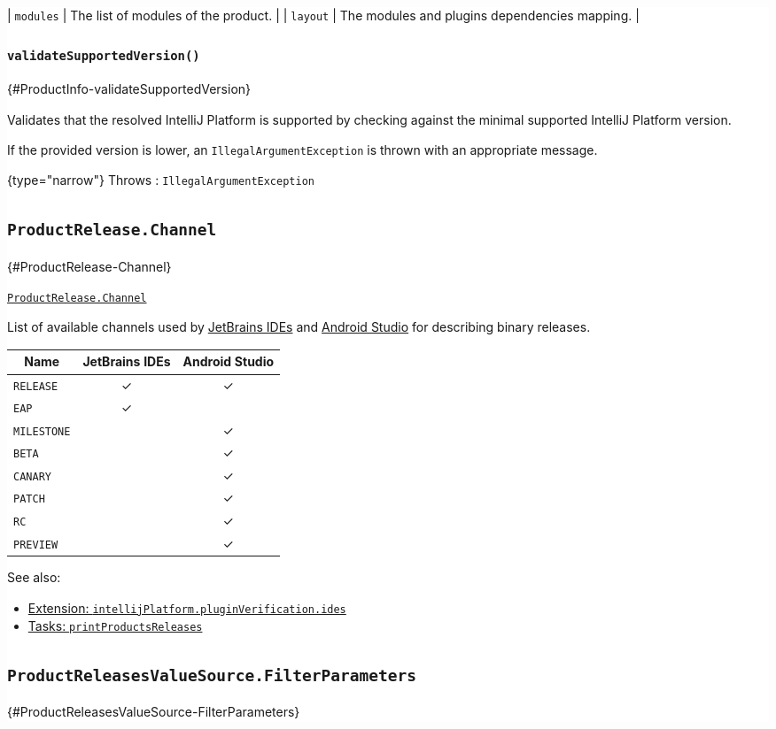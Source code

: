 | `modules`           | The list of modules of the product.                                      |
| `layout`            | The modules and plugins dependencies mapping.                            |

### `validateSupportedVersion()`
{#ProductInfo-validateSupportedVersion}

Validates that the resolved IntelliJ Platform is supported by checking against the minimal supported IntelliJ Platform version.

If the provided version is lower, an `IllegalArgumentException` is thrown with an appropriate message.

{type="narrow"}
Throws
: `IllegalArgumentException`


## `ProductRelease.Channel`
{#ProductRelease-Channel}

[`ProductRelease.Channel`](%gh-ijpgp%/src/main/kotlin/org/jetbrains/intellij/platform/gradle/models/ProductRelease.kt)

List of available channels used by [JetBrains IDEs](intellij_platform.md#ides-based-on-the-intellij-platform)
and [Android Studio](android_studio.md) for describing binary releases.

| Name        | JetBrains IDEs | Android Studio  |
|-------------|:--------------:|:---------------:|
| `RELEASE`   |    &check;     |     &check;     |
| `EAP`       |    &check;     |                 |
| `MILESTONE` |                |     &check;     |
| `BETA`      |                |     &check;     |
| `CANARY`    |                |     &check;     |
| `PATCH`     |                |     &check;     |
| `RC`        |                |     &check;     |
| `PREVIEW`   |                |     &check;     |

See also:
- [Extension: `intellijPlatform.pluginVerification.ides`](tools_intellij_platform_gradle_plugin_extension.md#intellijPlatform-pluginVerification-ides)
- [Tasks: `printProductsReleases`](tools_intellij_platform_gradle_plugin_tasks.md#printProductsReleases)


## `ProductReleasesValueSource.FilterParameters`
{#ProductReleasesValueSource-FilterParameters}
